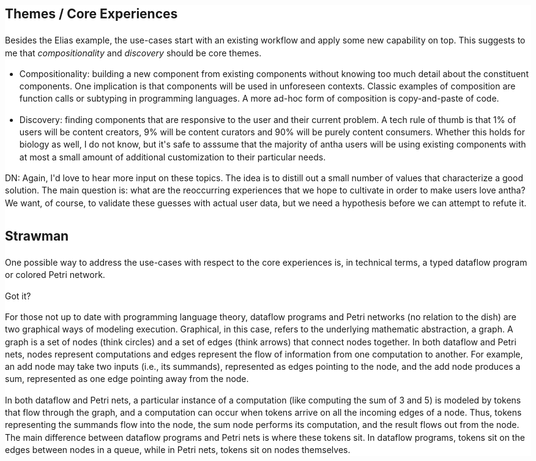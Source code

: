 ## Themes / Core Experiences

Besides the Elias example, the use-cases start with an existing workflow and
apply some new capability on top. This suggests to me that *compositionality*
and *discovery* should be core themes.

  - Compositionality: building a new component from existing components without
    knowing too much detail about the constituent components. One implication
    is that components will be used in unforeseen contexts. Classic examples of
    composition are function calls or subtyping in programming languages. A
    more ad-hoc form of composition is copy-and-paste of code. 

  - Discovery: finding components that are responsive to the user and their
    current problem. A tech rule of thumb is that 1% of users will be content
    creators, 9% will be content curators and 90% will be purely content
    consumers. Whether this holds for biology as well, I do not know, but it's
    safe to asssume that the majority of antha users will be using existing
    components with at most a small amount of additional customization to their
    particular needs.

DN: Again, I'd love to hear more input on these topics. The idea is to distill
out a small number of values that characterize a good solution. The main
question is: what are the reoccurring experiences that we hope to cultivate in
order to make users love antha? We want, of course, to validate these guesses
with actual user data, but we need a hypothesis before we can attempt to refute
it.

## Strawman

One possible way to address the use-cases with respect to the core experiences
is, in technical terms, a typed dataflow program or colored Petri network.

Got it?

For those not up to date with programming language theory, dataflow programs
and Petri networks (no relation to the dish) are two graphical ways of modeling
execution. Graphical, in this case, refers to the underlying mathematic
abstraction, a graph. A graph is a set of nodes (think circles) and a set of
edges (think arrows) that connect nodes together. In both dataflow and Petri
nets, nodes represent computations and edges represent the flow of information
from one computation to another. For example, an add node may take two inputs
(i.e., its summands), represented as edges pointing to the node, and the add
node produces a sum, represented as one edge pointing away from the node.

In both dataflow and Petri nets, a particular instance of a computation (like
computing the sum of 3 and 5) is modeled by tokens that flow through the graph,
and a computation can occur when tokens arrive on all the incoming edges of a
node.  Thus, tokens representing the summands flow into the node, the sum node
performs its computation, and the result flows out from the node. The main
difference between dataflow programs and Petri nets is where these tokens sit.
In dataflow programs, tokens sit on the edges between nodes in a queue, while
in Petri nets, tokens sit on nodes themselves.
